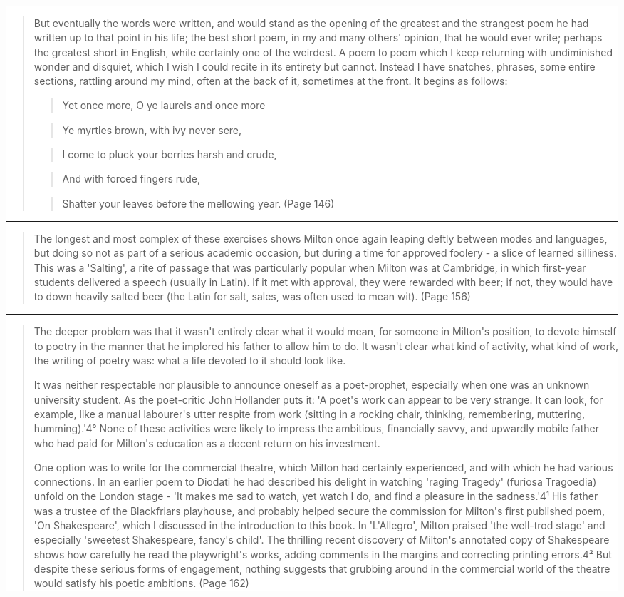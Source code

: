 ***

> But eventually the words were written, and would stand as the opening of the greatest and the strangest poem he had written up to that point in his life; the best short poem, in my and many others' opinion, that he would ever write; perhaps the greatest short in English, while certainly one of the weirdest. A poem to poem which I keep returning with undiminished wonder and disquiet, which I wish I could recite in its entirety but cannot. Instead I have snatches, phrases, some entire sections, rattling around my mind, often at the back of it, sometimes at the front. It begins as follows:
>
> > Yet once more, O ye laurels and once more
>
> > Ye myrtles brown, with ivy never sere,
>
> > I come to pluck your berries harsh and crude, 
>
> > And with forced fingers rude,
>
> > Shatter your leaves before the mellowing year. (Page 146)

***

> The longest and most complex of these exercises shows Milton once again leaping deftly between modes and languages, but doing so not as part of a serious academic occasion, but during a time for approved foolery - a slice of learned silliness. This was a 'Salting', a rite of passage that was particularly popular when Milton was at Cambridge, in which first-year students delivered a speech (usually in Latin). If it met with approval, they were rewarded with beer; if not, they would have to down heavily salted beer (the Latin for salt, sales, was often used to mean wit). (Page 156)

***

> The deeper problem was that it wasn't entirely clear what it would mean, for someone in Milton's position, to devote himself to poetry in the manner that he implored his father to allow him to do. It wasn't clear what kind of activity, what kind of work, the writing of poetry was: what a life devoted to it should look like.
>
> It was neither respectable nor plausible to announce oneself as a poet-prophet, especially when one was an unknown university student. As the poet-critic John Hollander puts it: 'A poet's work can appear to be very strange. It can look, for example, like a manual labourer's utter respite from work (sitting in a rocking chair, thinking, remembering, muttering, humming).'4° None of these activities were likely to impress the ambitious, financially savvy, and upwardly mobile father who had paid for Milton's education as a decent return on his investment.
>
> One option was to write for the commercial theatre, which Milton had certainly experienced, and with which he had various connections. In an earlier poem to Diodati he had described his delight in watching 'raging Tragedy' (furiosa Tragoedia) unfold on the London stage - 'It makes me sad to watch, yet watch I do, and find a pleasure in the sadness.'4¹ His father was a trustee of the Blackfriars playhouse, and probably helped secure the commission for Milton's first published poem, 'On Shakespeare', which I discussed in the introduction to this book. In 'L'Allegro', Milton praised 'the well-trod stage' and especially 'sweetest Shakespeare, fancy's child'. The thrilling recent discovery of Milton's annotated copy of Shakespeare shows how carefully he read the playwright's works, adding comments in the margins and correcting printing errors.4² But despite these serious forms of engagement, nothing suggests that grubbing around in the commercial world of the theatre would satisfy his poetic ambitions. (Page 162)
